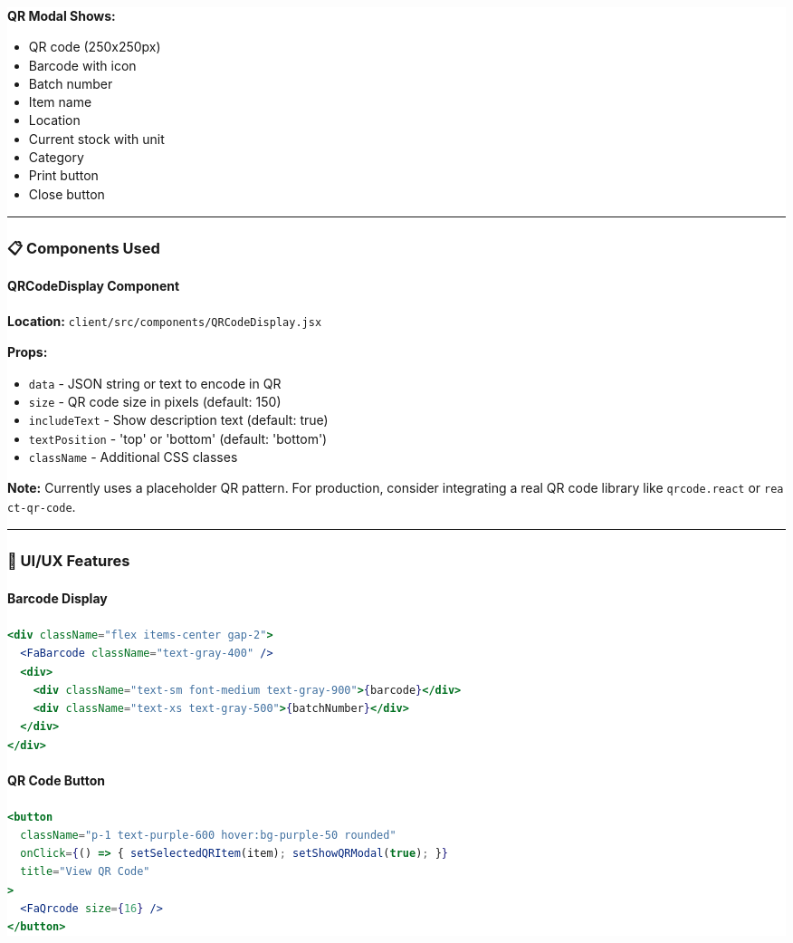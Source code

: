 **QR Modal Shows:**
- QR code (250x250px)
- Barcode with icon
- Batch number
- Item name
- Location
- Current stock with unit
- Category
- Print button
- Close button

---

### 📋 Components Used

#### **QRCodeDisplay Component**
**Location:** `client/src/components/QRCodeDisplay.jsx`

**Props:**
- `data` - JSON string or text to encode in QR
- `size` - QR code size in pixels (default: 150)
- `includeText` - Show description text (default: true)
- `textPosition` - 'top' or 'bottom' (default: 'bottom')
- `className` - Additional CSS classes

**Note:** Currently uses a placeholder QR pattern. For production, consider integrating a real QR code library like `qrcode.react` or `react-qr-code`.

---

### 🎨 UI/UX Features

#### Barcode Display
```jsx
<div className="flex items-center gap-2">
  <FaBarcode className="text-gray-400" />
  <div>
    <div className="text-sm font-medium text-gray-900">{barcode}</div>
    <div className="text-xs text-gray-500">{batchNumber}</div>
  </div>
</div>
```

#### QR Code Button
```jsx
<button
  className="p-1 text-purple-600 hover:bg-purple-50 rounded"
  onClick={() => { setSelectedQRItem(item); setShowQRModal(true); }}
  title="View QR Code"
>
  <FaQrcode size={16} />
</button>
```
